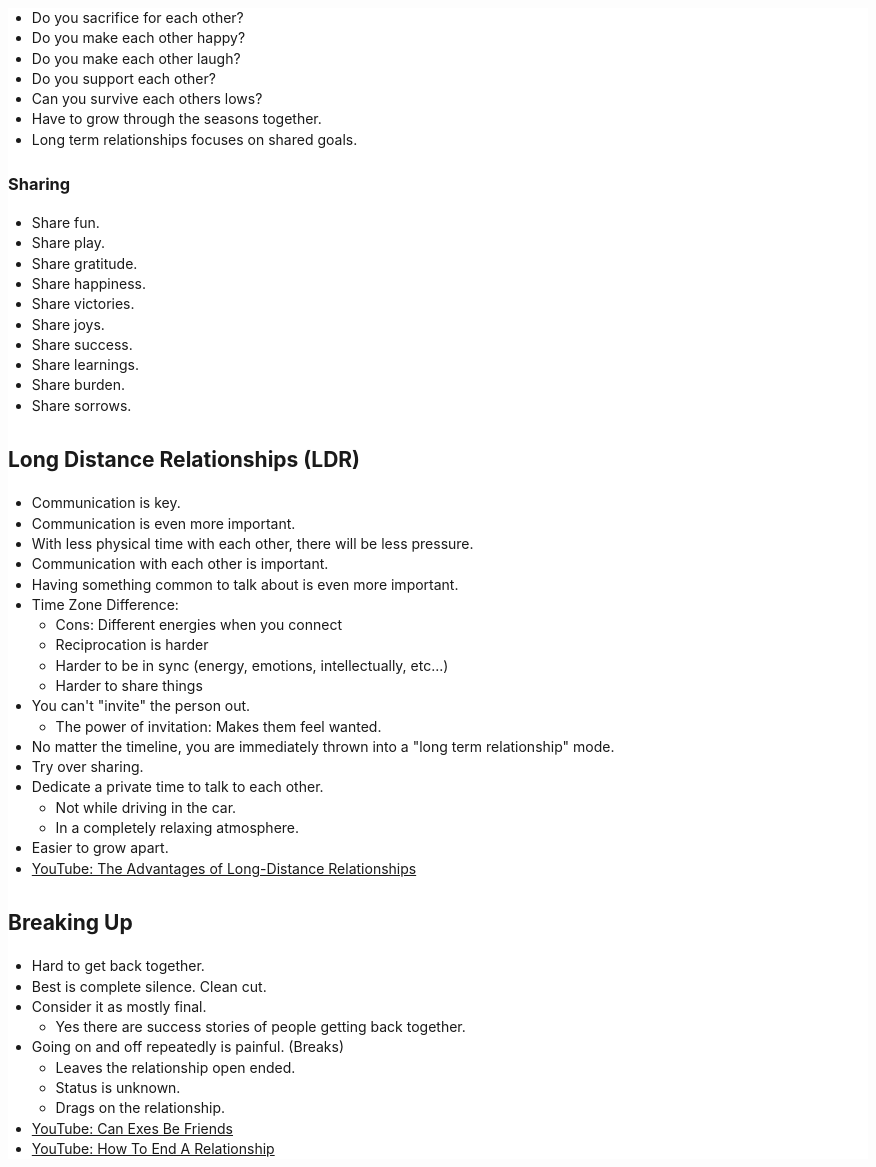 * Do you sacrifice for each other?
* Do you make each other happy?
* Do you make each other laugh?
* Do you support each other?
* Can you survive each others lows?
* Have to grow through the seasons together.
* Long term relationships focuses on shared goals.

### Sharing

* Share fun.
* Share play.
* Share gratitude.
* Share happiness.
* Share victories.
* Share joys.
* Share success.
* Share learnings.
* Share burden.
* Share sorrows.

## Long Distance Relationships \(LDR\)

* Communication is key.
* Communication is even more important.
* With less physical time with each other, there will be less pressure.
* Communication with each other is important.
* Having something common to talk about is even more important.
* Time Zone Difference:
  * Cons: Different energies when you connect
  * Reciprocation is harder
  * Harder to be in sync \(energy, emotions, intellectually, etc...\)
  * Harder to share things
* You can't "invite" the person out.
  * The power of invitation: Makes them feel wanted.
* No matter the timeline, you are immediately thrown into a "long term relationship" mode.
* Try over sharing.
* Dedicate a private time to talk to each other.
  * Not while driving in the car.
  * In a completely relaxing atmosphere.
* Easier to grow apart.
* [YouTube: The Advantages of Long-Distance Relationships](https://youtu.be/2MOP03V7hrI)

## Breaking Up

* Hard to get back together.
* Best is complete silence. Clean cut.
* Consider it as mostly final.
  * Yes there are success stories of people getting back together.
* Going on and off repeatedly is painful. \(Breaks\)
  * Leaves the relationship open ended.
  * Status is unknown.
  * Drags on the relationship.
* [YouTube: Can Exes Be Friends](https://youtu.be/uTuDks4ogs0)
* [YouTube: How To End A Relationship](https://youtu.be/VPXIzJcfAMk)
